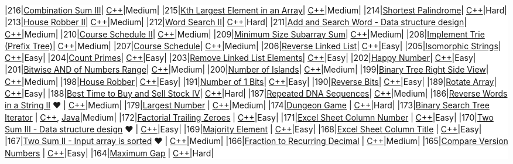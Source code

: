 |216|[Combination Sum III](https://leetcode.com/problems/combination-sum-iii/)| [C++](./algorithms/cpp/combinationSum/combinationSum.III.cpp)|Medium|
|215|[Kth Largest Element in an Array](https://leetcode.com/problems/kth-largest-element-in-an-array/)| [C++](./algorithms/cpp/kthLargestElementInAnArray/KthLargestElementInAnArray.cpp)|Medium|
|214|[Shortest Palindrome](https://leetcode.com/problems/shortest-palindrome/)| [C++](./algorithms/cpp/shortestPalindrome/ShortestPalindrome.cpp)|Hard|
|213|[House Robber II](https://leetcode.com/problems/house-robber-ii/)| [C++](./algorithms/cpp/houseRobber/houseRobber.II.cpp)|Medium|
|212|[Word Search II](https://leetcode.com/problems/word-search-ii/)| [C++](./algorithms/cpp/wordSearch/wordSearch.II.cpp)|Hard|
|211|[Add and Search Word - Data structure design](https://leetcode.com/problems/add-and-search-word-data-structure-design/)| [C++](./algorithms/cpp/addAndSearchWord/AddAndSearchWord.cpp)|Medium|
|210|[Course Schedule II](https://leetcode.com/problems/course-schedule-ii/)| [C++](./algorithms/cpp/courseSchedule/CourseSchedule.II.cpp)|Medium|
|209|[Minimum Size Subarray Sum](https://leetcode.com/problems/minimum-size-subarray-sum/)| [C++](./algorithms/cpp/minimumSizeSubarraySum/MinimumSizeSubarraySum.cpp)|Medium|
|208|[Implement Trie (Prefix Tree)](https://leetcode.com/problems/implement-trie-prefix-tree/)| [C++](./algorithms/cpp/implementTriePrefixTree/ImplementTriePrefixTree.cpp)|Medium|
|207|[Course Schedule](https://leetcode.com/problems/course-schedule/)| [C++](./algorithms/cpp/courseSchedule/CourseSchedule.cpp)|Medium|
|206|[Reverse Linked List](https://leetcode.com/problems/reverse-linked-list/)| [C++](./algorithms/cpp/reverseLinkedList/reverseLinkedList.cpp)|Easy|
|205|[Isomorphic Strings](https://leetcode.com/problems/isomorphic-strings/)| [C++](./algorithms/cpp/isomorphicStrings/IsomorphicStrings.cpp)|Easy|
|204|[Count Primes](https://leetcode.com/problems/count-primes/)| [C++](./algorithms/cpp/countPrimes/CountPrimes.cpp)|Easy|
|203|[Remove Linked List Elements](https://leetcode.com/problems/remove-linked-list-elements/)| [C++](./algorithms/cpp/removeLinkedListElements/RemoveLinkedListElements.cpp)|Easy|
|202|[Happy Number](https://leetcode.com/problems/happy-number/)| [C++](./algorithms/cpp/happyNumber/HappyNumber.cpp)|Easy|
|201|[Bitwise AND of Numbers Range](https://leetcode.com/problems/bitwise-and-of-numbers-range/)| [C++](./algorithms/cpp/bitwiseANDOfNumbersRange/BitwiseAndOfNumbersRange.cpp)|Medium|
|200|[Number of Islands](https://leetcode.com/problems/number-of-islands/)| [C++](./algorithms/cpp/numberOfIslands/NumberOfIslands.cpp)|Medium|
|199|[Binary Tree Right Side View](https://leetcode.com/problems/binary-tree-right-side-view/)| [C++](./algorithms/cpp/binaryTreeRightSideView/binaryTreeRightSideView.cpp)|Medium|
|198|[House Robber](https://leetcode.com/problems/house-robber/)| [C++](./algorithms/cpp/houseRobber/houseRobber.cpp)|Easy|
|191|[Number of 1 Bits](https://oj.leetcode.com/problems/number-of-1-bits/)| [C++](./algorithms/cpp/numberOf1Bits/numberOf1Bits.cpp)|Easy|
|190|[Reverse Bits](https://oj.leetcode.com/problems/reverse-bits/)| [C++](./algorithms/cpp/reverseBits/reverseBits.cpp)|Easy|
|189|[Rotate Array](https://oj.leetcode.com/problems/rotate-array/)| [C++](./algorithms/cpp/rotateArray/rotateArray.cpp)|Easy|
|188|[Best Time to Buy and Sell Stock IV](https://oj.leetcode.com/problems/best-time-to-buy-and-sell-stock-iv/)| [C++](./algorithms/cpp/bestTimeToBuyAndSellStock/bestTimeToBuyAndSellStock.IV.cpp)|Hard|
|187|[Repeated DNA Sequences](https://oj.leetcode.com/problems/repeated-dna-sequences/)| [C++](./algorithms/cpp/repeatedDNASequences/repeatedDNASequences.cpp)|Medium|
|186|[Reverse Words in a String II](https://oj.leetcode.com/problems/reverse-words-in-a-string-ii/) &hearts; | [C++](./algorithms/cpp/reverseWordsInAString/reverseWordsInAString.II.cpp)|Medium|
|179|[Largest Number](https://oj.leetcode.com/problems/largest-number/) | [C++](./algorithms/cpp/largestNumber/largestNumber.cpp)|Medium|
|174|[Dungeon Game](https://oj.leetcode.com/problems/dungeon-game/) | [C++](./algorithms/cpp/dungeonGame/dungeonGame.cpp)|Hard|
|173|[Binary Search Tree Iterator](https://oj.leetcode.com/problems/binary-search-tree-iterator/) | [C++](./algorithms/cpp/binarySearchTreeIterator/binarySearchTreeIterator.cpp), [Java](./algorithms/java/src/binarySearchTreeIterator/binarySearchTreeIterator.java)|Medium|
|172|[Factorial Trailing Zeroes](https://oj.leetcode.com/problems/factorial-trailing-zeroes/) | [C++](./algorithms/cpp/factorialTrailingZeroes/factorialTrailingZeroes.cpp)|Easy|
|171|[Excel Sheet Column Number](https://oj.leetcode.com/problems/excel-sheet-column-number/) | [C++](./algorithms/cpp/excelSheetColumnNumber/excelSheetColumnNumber.cpp)|Easy|
|170|[Two Sum III - Data structure design](https://oj.leetcode.com/problems/two-sum-iii-data-structure-design/) &hearts; | [C++](./algorithms/cpp/twoSum/twoSum.III.cpp)|Easy|
|169|[Majority Element](https://oj.leetcode.com/problems/majority-element/) | [C++](./algorithms/cpp/majorityElement/majorityElement.cpp)|Easy|
|168|[Excel Sheet Column Title](https://oj.leetcode.com/problems/excel-sheet-column-title/) | [C++](./algorithms/cpp/excelSheetColumnTitle/excelSheetColumnTitle.cpp)|Easy|
|167|[Two Sum II - Input array is sorted](https://oj.leetcode.com/problems/two-sum-ii-input-array-is-sorted/) &hearts; | [C++](./algorithms/cpp/twoSum/twoSum.II.cpp)|Medium|
|166|[Fraction to Recurring Decimal](https://oj.leetcode.com/problems/fraction-to-recurring-decimal/) | [C++](./algorithms/cpp/fractionToRecurringDecimal/fractionToRecurringDecimal.cpp)|Medium|
|165|[Compare Version Numbers](https://oj.leetcode.com/problems/compare-version-numbers/) | [C++](./algorithms/cpp/compareVersionNumbers/compareVersionNumbers.cpp)|Easy|
|164|[Maximum Gap](https://oj.leetcode.com/problems/maximum-gap/) | [C++](./algorithms/cpp/maximumGap/maximumGap.cpp)|Hard|